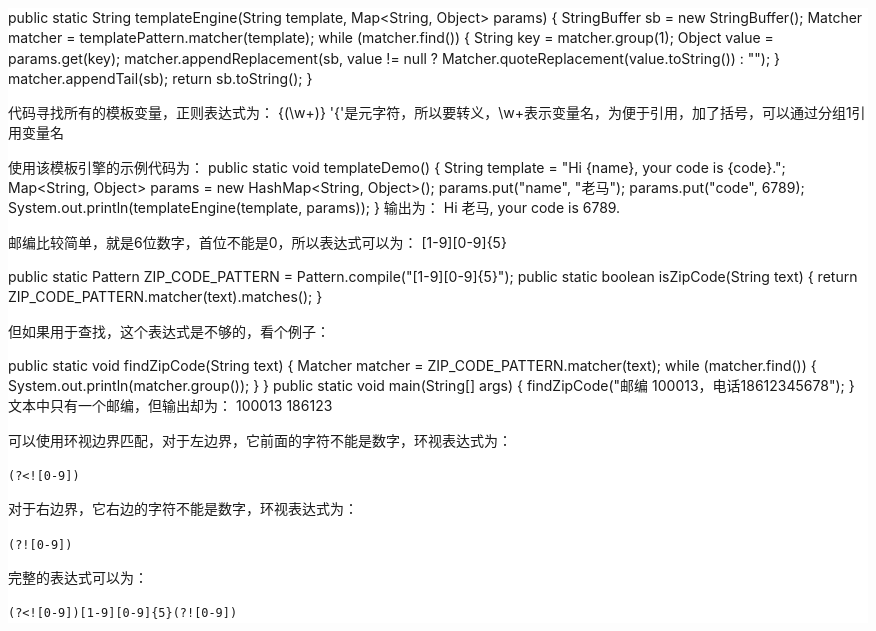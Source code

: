 public static String templateEngine(String template, Map<String, Object> params) {
    StringBuffer sb = new StringBuffer();
    Matcher matcher = templatePattern.matcher(template);
    while (matcher.find()) {
        String key = matcher.group(1);
        Object value = params.get(key);
        matcher.appendReplacement(sb, value != null ? 
                Matcher.quoteReplacement(value.toString()) : "");
    }
    matcher.appendTail(sb);
    return sb.toString();
}

代码寻找所有的模板变量，正则表达式为：
\{(\w+)\}
'{'是元字符，所以要转义，\w+表示变量名，为便于引用，加了括号，可以通过分组1引用变量名

使用该模板引擎的示例代码为：
public static void templateDemo() {
    String template = "Hi {name}, your code is {code}.";
    Map<String, Object> params = new HashMap<String, Object>();
    params.put("name", "老马");
    params.put("code", 6789);
    System.out.println(templateEngine(template, params));
}
输出为：
Hi 老马, your code is 6789.




邮编比较简单，就是6位数字，首位不能是0，所以表达式可以为：
[1-9][0-9]{5}

public static Pattern ZIP_CODE_PATTERN = Pattern.compile("[1-9][0-9]{5}");
public static boolean isZipCode(String text) {
    return ZIP_CODE_PATTERN.matcher(text).matches();
}

但如果用于查找，这个表达式是不够的，看个例子：

public static void findZipCode(String text) {
    Matcher matcher = ZIP_CODE_PATTERN.matcher(text);
    while (matcher.find()) {
        System.out.println(matcher.group());
    }
}
public static void main(String[] args) {
    findZipCode("邮编 100013，电话18612345678");
}
文本中只有一个邮编，但输出却为：
100013
186123

可以使用环视边界匹配，对于左边界，它前面的字符不能是数字，环视表达式为：
```
(?<![0-9])
```
对于右边界，它右边的字符不能是数字，环视表达式为：
```
(?![0-9])
```
完整的表达式可以为：
```
(?<![0-9])[1-9][0-9]{5}(?![0-9])
```
